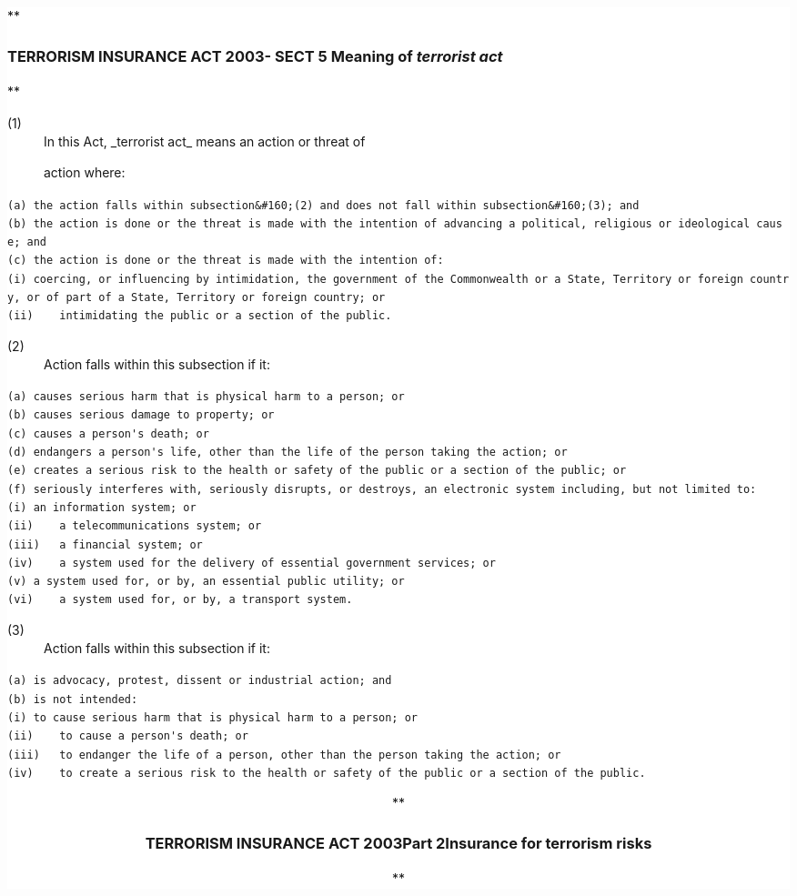 **

###  TERRORISM INSURANCE ACT 2003- SECT 5  Meaning of _terrorist act_ 
**

 <dl compact=""><dl compact="">

<dt>(1)</dt><dd>In this Act, _terrorist act_ means an action or threat of

action where:

</dd> </dl></dl>

	(a)	the action falls within subsection&#160;(2) and does not fall within subsection&#160;(3); and
 	(b)	the action is done or the threat is made with the intention of advancing a political, religious or ideological cause; and
 	(c)	the action is done or the threat is made with the intention of:
 	(i)	coercing, or influencing by intimidation, the government of the Commonwealth or a State, Territory or foreign country, or of part of a State, Territory or foreign country; or
 	(ii)	intimidating the public or a section of the public.

<dl compact=""><dl compact="">

<dt>(2)</dt><dd>Action falls within this subsection if it:

</dd> </dl></dl>

	(a)	causes serious harm that is physical harm to a person; or
 	(b)	causes serious damage to property; or
 	(c)	causes a person's death; or
 	(d)	endangers a person's life, other than the life of the person taking the action; or
 	(e)	creates a serious risk to the health or safety of the public or a section of the public; or
 	(f)	seriously interferes with, seriously disrupts, or destroys, an electronic system including, but not limited to:
 	(i)	an information system; or
 	(ii)	a telecommunications system; or
 	(iii)	a financial system; or
 	(iv)	a system used for the delivery of essential government services; or
 	(v)	a system used for, or by, an essential public utility; or
 	(vi)	a system used for, or by, a transport system.

<dl compact=""><dl compact="">

<dt>(3)</dt><dd>Action falls within this subsection if it:

</dd> </dl></dl>

	(a)	is advocacy, protest, dissent or industrial action; and
 	(b)	is not intended:
 	(i)	to cause serious harm that is physical harm to a person; or
 	(ii)	to cause a person's death; or
 	(iii)	to endanger the life of a person, other than the person taking the action; or
 	(iv)	to create a serious risk to the health or safety of the public or a section of the public.

<center>**

###  TERRORISM INSURANCE ACT 2003<part>Part&#160;2&#151;Insurance for terrorism risks </part>
**</center>
